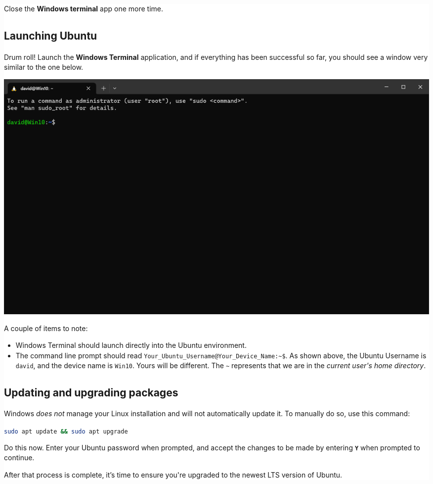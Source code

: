 Close the **Windows terminal** app one more time.

## Launching Ubuntu

Drum roll! Launch the **Windows Terminal** application, and if everything has been successful so far, you should see a window very similar to the one below.

![Successfully launching into Ubuntu by default using the Windows Terminal.](./assets/windows-terminal-ubuntu-first-launch.png)

A couple of items to note:

- Windows Terminal should launch directly into the Ubuntu environment.
- The command line prompt should read `Your_Ubuntu_Username@Your_Device_Name:~$`. As shown above, the Ubuntu Username is `david`, and the device name is `Win10`. Yours will be different. The `~` represents that we are in the *current user's home directory*.

## Updating and upgrading packages

Windows *does not* manage your Linux installation and will not automatically update it. To manually do so, use this command:

```bash
sudo apt update && sudo apt upgrade
```

Do this now. Enter your Ubuntu password when prompted, and accept the changes to be made by entering **`Y`** when prompted to continue.

After that process is complete, it’s time to ensure you're upgraded to the newest LTS version of Ubuntu.
